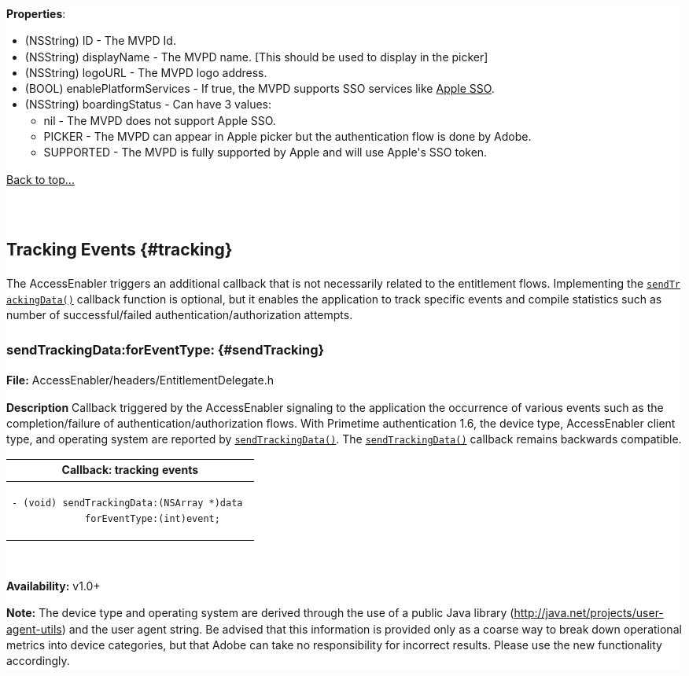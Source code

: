 **Properties**:

- (NSString) ID - The MVPD Id.
- (NSString) displayName - The MVPD name. [This should be used to display in the picker]
- (NSString) logoURL - The MVPD logo address.
- (BOOL) enablePlatformServices - If true, the MVPD supports SSO services like [Apple SSO](https://tve.helpdocsonline.com/ios-tvos-sdk-api-reference#).
- (NSString) boardingStatus - Can have 3 values:
    - nil - The MVPD does not support Apple SSO.
    - PICKER - The MVPD can appear in Apple picker but the authentication flow is done by Adobe.
    - SUPPORTED - The MVPD is fully supported by Apple and will use Apple's SSO token.

[Back to top...](#apis)

</br>

## Tracking Events {#tracking}

The AccessEnabler triggers an additional callback that is not necessarily related to the entitlement flows. Implementing the [`sendTrackingData()`](#sendTracking) callback function is optional, but it enables the application to track specific events and compile statistics such as number of successful/failed authentication/authorization attempts. 

### sendTrackingData:forEventType: {#sendTracking}

**File:** AccessEnabler/headers/EntitlementDelegate.h

**Description** Callback triggered by the AccessEnabler signaling to the application the occurrence of various events such as the completion/failure of authentication/authorization flows. With Primetime authentication 1.6, the device type, AccessEnabler client type, and operating system are reported by [`sendTrackingData()`](#sendTracking). The [`sendTrackingData()`](#sendTracking) callback remains backwards compatible.  

<table class="pass_api_table">
<colgroup>
<col style="width: 100%" />
</colgroup>
<thead>
<tr class="header">
<th>Callback: tracking events</th>
</tr>
</thead>
<tbody>
<tr class="odd">
<td><pre><code>- (void) sendTrackingData:(NSArray *)data 
             forEventType:(int)event; </code></pre></td>
</tr>
</tbody>
</table>

 

**Availability:** v1.0+

  **Note:** The device type and operating system are derived through the use of a public Java library (<http://java.net/projects/user-agent-utils>) and the user agent string. Be advised that this information is provided only as a coarse way to break down operational metrics into device categories, but that Adobe can take no responsibility for incorrect results. Please use the new functionality accordingly.
